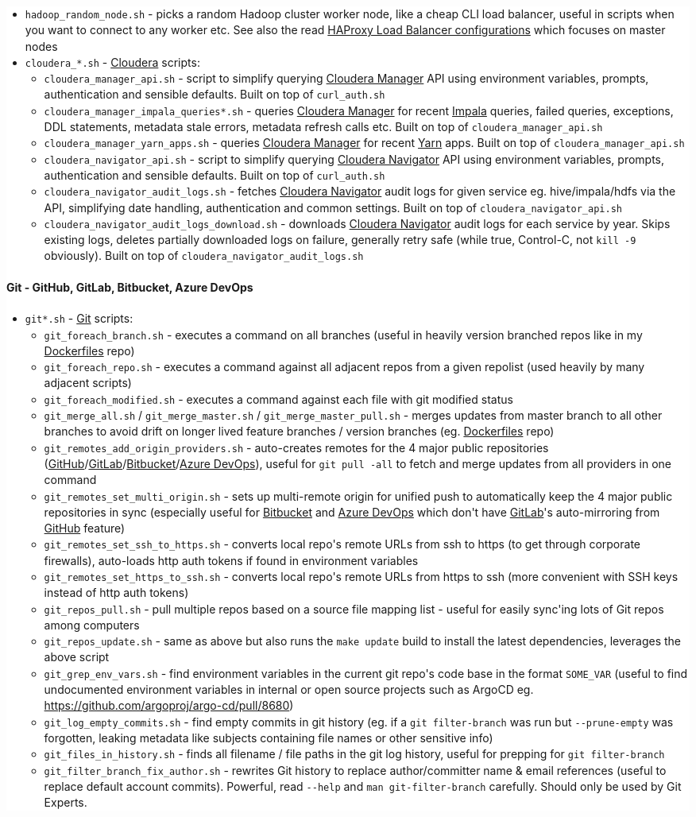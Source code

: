   - `hadoop_random_node.sh` - picks a random Hadoop cluster worker node, like a cheap CLI load balancer, useful in scripts when you want to connect to any worker etc. See also the read [HAProxy Load Balancer configurations](https://github.com/HariSekhon/HAProxy-configs) which focuses on master nodes
- `cloudera_*.sh` - [Cloudera](https://www.cloudera.com/) scripts:
  - `cloudera_manager_api.sh` - script to simplify querying [Cloudera Manager](https://www.cloudera.com/products/product-components/cloudera-manager.html) API using environment variables, prompts, authentication and sensible defaults. Built on top of `curl_auth.sh`
  - `cloudera_manager_impala_queries*.sh` - queries [Cloudera Manager](https://www.cloudera.com/products/product-components/cloudera-manager.html) for recent [Impala](https://impala.apache.org/) queries, failed queries, exceptions, DDL statements, metadata stale errors, metadata refresh calls etc. Built on top of `cloudera_manager_api.sh`
  - `cloudera_manager_yarn_apps.sh` - queries [Cloudera Manager](https://www.cloudera.com/products/product-components/cloudera-manager.html) for recent [Yarn](https://hadoop.apache.org/docs/current/hadoop-yarn/hadoop-yarn-site/YARN.html) apps. Built on top of `cloudera_manager_api.sh`
  - `cloudera_navigator_api.sh` - script to simplify querying [Cloudera Navigator](https://www.cloudera.com/products/product-components/cloudera-navigator.html) API using environment variables, prompts, authentication and sensible defaults. Built on top of `curl_auth.sh`
  - `cloudera_navigator_audit_logs.sh` - fetches [Cloudera Navigator](https://www.cloudera.com/products/product-components/cloudera-navigator.html) audit logs for given service eg. hive/impala/hdfs via the API, simplifying date handling, authentication and common settings. Built on top of `cloudera_navigator_api.sh`
  - `cloudera_navigator_audit_logs_download.sh` - downloads [Cloudera Navigator](https://www.cloudera.com/products/product-components/cloudera-navigator.html) audit logs for each service by year. Skips existing logs, deletes partially downloaded logs on failure, generally retry safe (while true, Control-C, not `kill -9` obviously). Built on top of `cloudera_navigator_audit_logs.sh`

#### Git - GitHub, GitLab, Bitbucket, Azure DevOps

- `git*.sh` - [Git](https://git-scm.com/) scripts:
  - `git_foreach_branch.sh` - executes a command on all branches (useful in heavily version branched repos like in my [Dockerfiles](https://github.com/HariSekhon/Dockerfiles) repo)
  - `git_foreach_repo.sh` - executes a command against all adjacent repos from a given repolist (used heavily by many adjacent scripts)
  - `git_foreach_modified.sh` - executes a command against each file with git modified status
  - `git_merge_all.sh` / `git_merge_master.sh` / `git_merge_master_pull.sh` - merges updates from master branch to all other branches to avoid drift on longer lived feature branches / version branches (eg. [Dockerfiles](https://github.com/HariSekhon/Dockerfiles) repo)
  - `git_remotes_add_origin_providers.sh` - auto-creates remotes for the 4 major public repositories ([GitHub](https://github.com/)/[GitLab](https://gitlab.com/)/[Bitbucket](https://bitbucket.org)/[Azure DevOps](https://dev.azure.com/)), useful for `git pull -all` to fetch and merge updates from all providers in one command
  - `git_remotes_set_multi_origin.sh` - sets up multi-remote origin for unified push to automatically keep the 4 major public repositories in sync (especially useful for [Bitbucket](https://bitbucket.org) and [Azure DevOps](https://dev.azure.com/) which don't have [GitLab](https://gitlab.com/)'s auto-mirroring from [GitHub](https://github.com/) feature)
  - `git_remotes_set_ssh_to_https.sh` - converts local repo's remote URLs from ssh to https (to get through corporate firewalls), auto-loads http auth tokens if found in environment variables
  - `git_remotes_set_https_to_ssh.sh` - converts local repo's remote URLs from https to ssh (more convenient with SSH keys instead of http auth tokens)
  - `git_repos_pull.sh` - pull multiple repos based on a source file mapping list - useful for easily sync'ing lots of Git repos among computers
  - `git_repos_update.sh` - same as above but also runs the `make update` build to install the latest dependencies, leverages the above script
  - `git_grep_env_vars.sh` - find environment variables in the current git repo's code base in the format `SOME_VAR` (useful to find undocumented environment variables in internal or open source projects such as ArgoCD eg. https://github.com/argoproj/argo-cd/pull/8680)
  - `git_log_empty_commits.sh` - find empty commits in git history (eg. if a `git filter-branch` was run but `--prune-empty` was forgotten, leaking metadata like subjects containing file names or other sensitive info)
  - `git_files_in_history.sh` - finds all filename / file paths in the git log history, useful for prepping for `git filter-branch`
  - `git_filter_branch_fix_author.sh` - rewrites Git history to replace author/committer name & email references (useful to replace default account commits). Powerful, read `--help` and `man git-filter-branch` carefully. Should only be used by Git Experts.